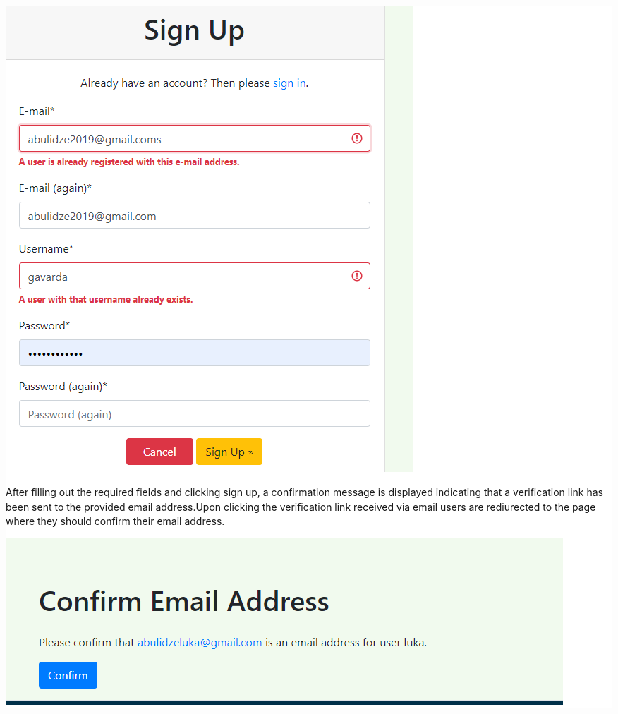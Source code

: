   ![email-username-exists](/docs/features/email-already-registered.png)

After filling out the required fields and clicking sign up, a confirmation message is displayed indicating that a verification link has been sent to the provided email address.Upon clicking the verification link received via email users are rediurected to the page where they should confirm their email address. 

![email-sent](/docs/features/confirm-email.png)

